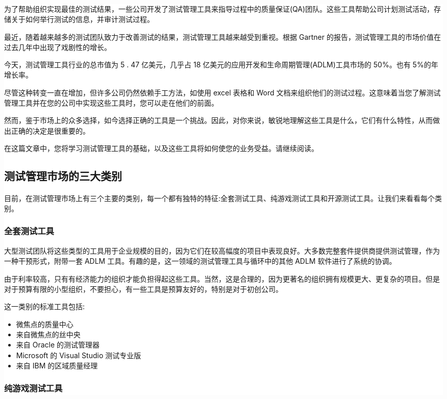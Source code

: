 为了帮助组织实现最佳的测试结果，一些公司开发了测试管理工具来指导过程中的质量保证(QA)团队。这些工具帮助公司计划测试活动，存储关于如何举行测试的信息，并审计测试过程。

最近，随着越来越多的测试团队致力于改善测试的结果，测试管理工具越来越受到重视。根据 Gartner 的报告，测试管理工具的市场价值在过去几年中出现了戏剧性的增长。

今天，测试管理工具行业的总市值为 5 . 47 亿美元，几乎占 18 亿美元的应用开发和生命周期管理(ADLM)工具市场的 50%。也有 5%的年增长率。

尽管这种转变一直在增加，但许多公司仍然依赖手工方法，如使用 excel 表格和 Word 文档来组织他们的测试过程。这意味着当您了解测试管理工具并在您的公司中实现这些工具时，您可以走在他们的前面。

然而，鉴于市场上的众多选择，如今选择正确的工具是一个挑战。因此，对你来说，敏锐地理解这些工具是什么，它们有什么特性，从而做出正确的决定是很重要的。

在这篇文章中，您将学习测试管理工具的基础，以及这些工具将如何使您的业务受益。请继续阅读。

## 测试管理市场的三大类别

目前，在测试管理市场上有三个主要的类别，每一个都有独特的特征:全套测试工具、纯游戏测试工具和开源测试工具。让我们来看看每个类别。

### 全套测试工具

大型测试团队将这些类型的工具用于企业规模的目的，因为它们在较高幅度的项目中表现良好。大多数完整套件提供商提供测试管理，作为一种干预形式，附带一套 ADLM 工具。有趣的是，这一领域的测试管理工具与循环中的其他 ADLM 软件进行了系统的协调。

由于利率较高，只有有经济能力的组织才能负担得起这些工具。当然，这是合理的，因为更著名的组织拥有规模更大、更复杂的项目。但是对于预算有限的小型组织，不要担心，有一些工具是预算友好的，特别是对于初创公司。

这一类别的标准工具包括:

*   微焦点的质量中心
*   来自微焦点的丝中央
*   来自 Oracle 的测试管理器
*   Microsoft 的 Visual Studio 测试专业版
*   来自 IBM 的区域质量经理

### 纯游戏测试工具

